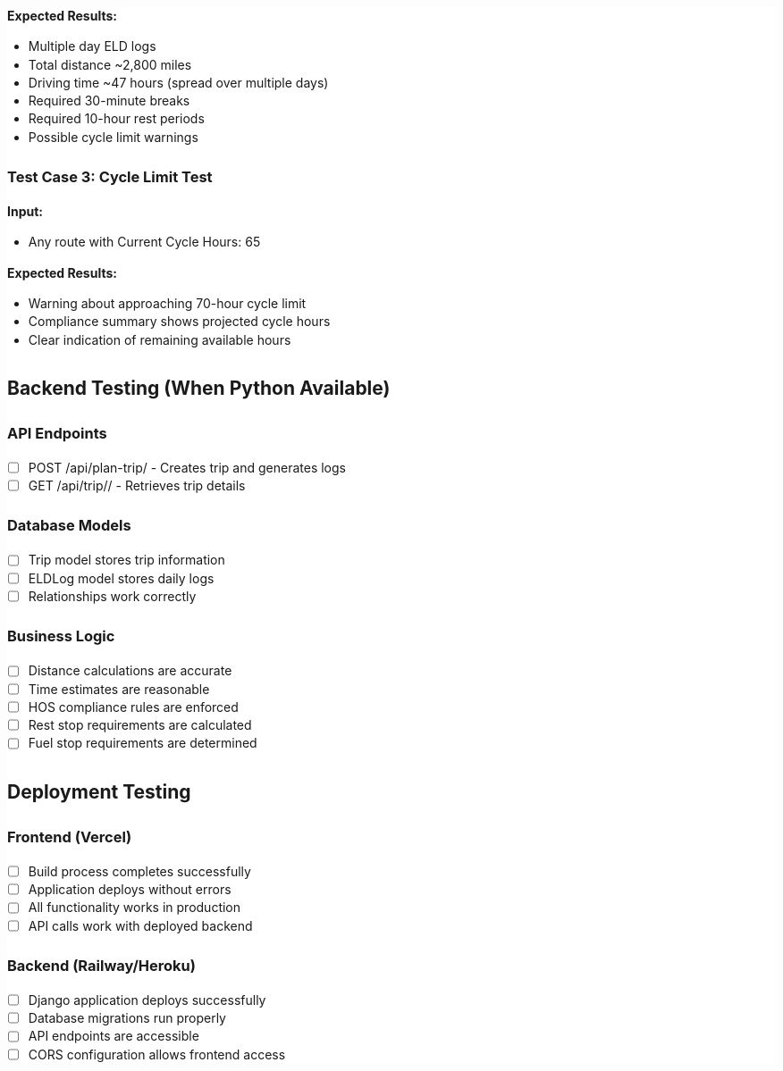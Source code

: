 **Expected Results:**
- Multiple day ELD logs
- Total distance ~2,800 miles
- Driving time ~47 hours (spread over multiple days)
- Required 30-minute breaks
- Required 10-hour rest periods
- Possible cycle limit warnings

### Test Case 3: Cycle Limit Test
**Input:**
- Any route with Current Cycle Hours: 65

**Expected Results:**
- Warning about approaching 70-hour cycle limit
- Compliance summary shows projected cycle hours
- Clear indication of remaining available hours

## Backend Testing (When Python Available)

### API Endpoints
- [ ] POST /api/plan-trip/ - Creates trip and generates logs
- [ ] GET /api/trip/<id>/ - Retrieves trip details

### Database Models
- [ ] Trip model stores trip information
- [ ] ELDLog model stores daily logs
- [ ] Relationships work correctly

### Business Logic
- [ ] Distance calculations are accurate
- [ ] Time estimates are reasonable
- [ ] HOS compliance rules are enforced
- [ ] Rest stop requirements are calculated
- [ ] Fuel stop requirements are determined

## Deployment Testing

### Frontend (Vercel)
- [ ] Build process completes successfully
- [ ] Application deploys without errors
- [ ] All functionality works in production
- [ ] API calls work with deployed backend

### Backend (Railway/Heroku)
- [ ] Django application deploys successfully
- [ ] Database migrations run properly
- [ ] API endpoints are accessible
- [ ] CORS configuration allows frontend access
